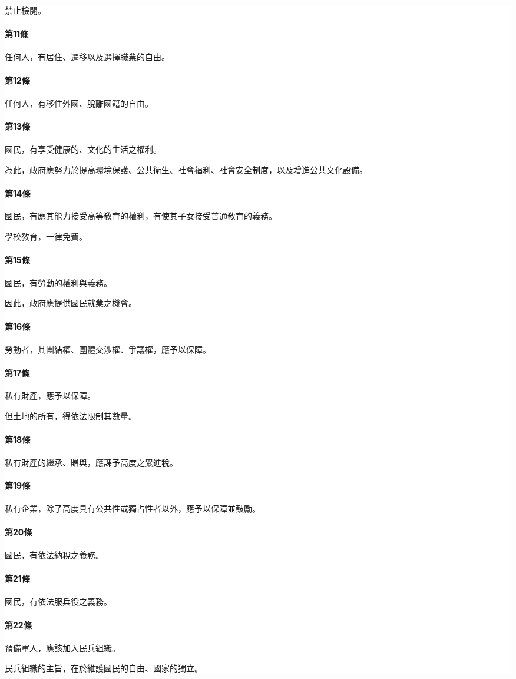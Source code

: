 禁止檢閱。

#### 第11條

任何人，有居住、遷移以及選擇職業的自由。

#### 第12條

任何人，有移住外國、脫離國籍的自由。

#### 第13條

國民，有享受健康的、文化的生活之權利。

為此，政府應努力於提高環境保護、公共衛生、社會福利、社會安全制度，以及增進公共文化設備。

#### 第14條

國民，有應其能力接受高等敎育的權利，有使其子女接受普通敎育的義務。

學校敎育，一律免費。

#### 第15條

國民，有勞動的權利與義務。

因此，政府應提供國民就業之機會。

#### 第16條

勞動者，其團結權、圑體交涉權、爭議權，應予以保障。

#### 第17條

私有財產，應予以保障。

但土地的所有，得依法限制其數量。

#### 第18條

私有財產的繼承、贈與，應課予高度之累進稅。

#### 第19條

私有企業，除了高度具有公共性或獨占性者以外，應予以保障並鼓勵。

#### 第20條

國民，有依法納稅之義務。

#### 第21條

國民，有依法服兵役之義務。

#### 第22條

預備軍人，應該加入民兵組織。

民兵組織的主旨，在於維護國民的自由、國家的獨立。
